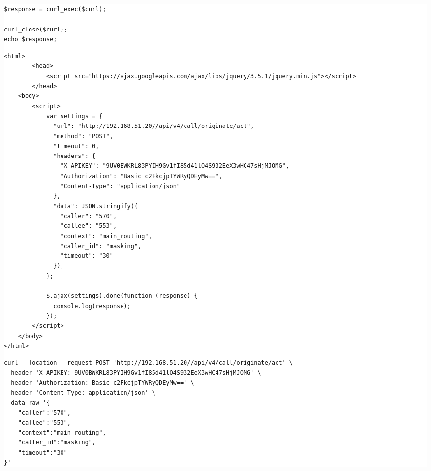 	$response = curl_exec($curl);

	curl_close($curl);
	echo $response;



</TabItem>
<TabItem value="JS">

	
	<html>
			<head>
				<script src="https://ajax.googleapis.com/ajax/libs/jquery/3.5.1/jquery.min.js"></script>
			</head>
		<body>
			<script>
				var settings = {
				  "url": "http://192.168.51.20//api/v4/call/originate/act",
				  "method": "POST",
				  "timeout": 0,
				  "headers": {
					"X-APIKEY": "9UV0BWKRL83PYIH9Gv1fI85d41lO4S932EeX3wHC47sHjMJOMG",
					"Authorization": "Basic c2FkcjpTYWRyQDEyMw==",
					"Content-Type": "application/json"
				  },
				  "data": JSON.stringify({
					"caller": "570",
					"callee": "553",
					"context": "main_routing",
					"caller_id": "masking",
					"timeout": "30"
				  }),
				};

				$.ajax(settings).done(function (response) {
				  console.log(response);
				});
			</script>
		</body>
	</html>
	

</TabItem>
<TabItem value="Linux">

	curl --location --request POST 'http://192.168.51.20//api/v4/call/originate/act' \
	--header 'X-APIKEY: 9UV0BWKRL83PYIH9Gv1fI85d41lO4S932EeX3wHC47sHjMJOMG' \
	--header 'Authorization: Basic c2FkcjpTYWRyQDEyMw==' \
	--header 'Content-Type: application/json' \
	--data-raw '{
		"caller":"570",
		"callee":"553",
		"context":"main_routing",
		"caller_id":"masking",
		"timeout":"30"
	}'
